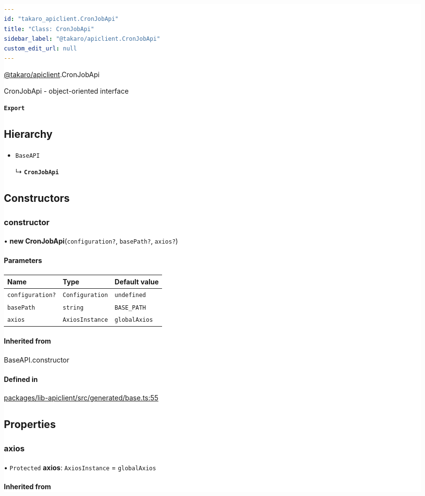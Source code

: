 ```yaml
---
id: "takaro_apiclient.CronJobApi"
title: "Class: CronJobApi"
sidebar_label: "@takaro/apiclient.CronJobApi"
custom_edit_url: null
---
```


[@takaro/apiclient](../modules/takaro_apiclient.md).CronJobApi

CronJobApi - object-oriented interface

**`Export`**

## Hierarchy

- `BaseAPI`

  ↳ **`CronJobApi`**

## Constructors

### constructor

• **new CronJobApi**(`configuration?`, `basePath?`, `axios?`)

#### Parameters

| Name | Type | Default value |
| :------ | :------ | :------ |
| `configuration?` | `Configuration` | `undefined` |
| `basePath` | `string` | `BASE_PATH` |
| `axios` | `AxiosInstance` | `globalAxios` |

#### Inherited from

BaseAPI.constructor

#### Defined in

[packages/lib-apiclient/src/generated/base.ts:55](https://github.com/niekcandaele/Takaro/blob/91fb19b/packages/lib-apiclient/src/generated/base.ts#L55)

## Properties

### axios

• `Protected` **axios**: `AxiosInstance` = `globalAxios`

#### Inherited from
